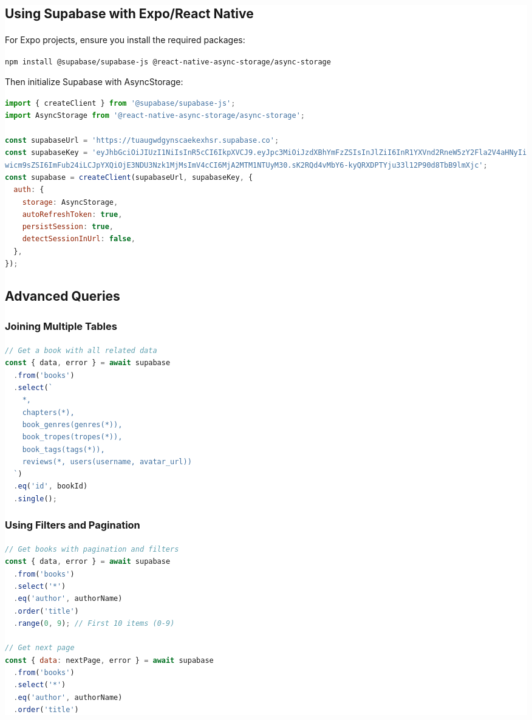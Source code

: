 ## Using Supabase with Expo/React Native

For Expo projects, ensure you install the required packages:

```bash
npm install @supabase/supabase-js @react-native-async-storage/async-storage
```

Then initialize Supabase with AsyncStorage:

```javascript
import { createClient } from '@supabase/supabase-js';
import AsyncStorage from '@react-native-async-storage/async-storage';

const supabaseUrl = 'https://tuaugwdgynscaekexhsr.supabase.co';
const supabaseKey = 'eyJhbGciOiJIUzI1NiIsInR5cCI6IkpXVCJ9.eyJpc3MiOiJzdXBhYmFzZSIsInJlZiI6InR1YXVnd2RneW5zY2Fla2V4aHNyIiwicm9sZSI6ImFub24iLCJpYXQiOjE3NDU3Nzk1MjMsImV4cCI6MjA2MTM1NTUyM30.sK2RQd4vMbY6-kyQRXDPTYju33l12P90d8TbB9lmXjc';
const supabase = createClient(supabaseUrl, supabaseKey, {
  auth: {
    storage: AsyncStorage,
    autoRefreshToken: true,
    persistSession: true,
    detectSessionInUrl: false,
  },
});
```

## Advanced Queries

### Joining Multiple Tables

```javascript
// Get a book with all related data
const { data, error } = await supabase
  .from('books')
  .select(`
    *,
    chapters(*),
    book_genres(genres(*)),
    book_tropes(tropes(*)),
    book_tags(tags(*)),
    reviews(*, users(username, avatar_url))
  `)
  .eq('id', bookId)
  .single();
```

### Using Filters and Pagination

```javascript
// Get books with pagination and filters
const { data, error } = await supabase
  .from('books')
  .select('*')
  .eq('author', authorName)
  .order('title')
  .range(0, 9); // First 10 items (0-9)

// Get next page
const { data: nextPage, error } = await supabase
  .from('books')
  .select('*')
  .eq('author', authorName)
  .order('title')
```
